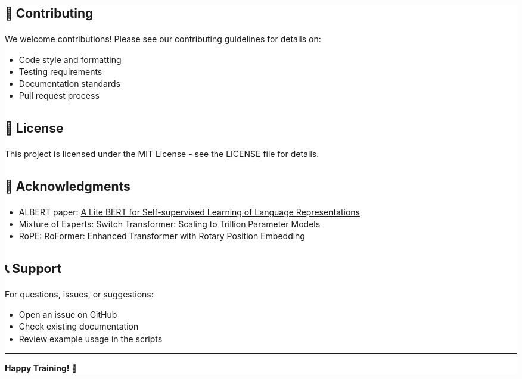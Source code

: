 ## 🤝 Contributing

We welcome contributions! Please see our contributing guidelines for details on:

- Code style and formatting
- Testing requirements
- Documentation standards
- Pull request process

## 📄 License

This project is licensed under the MIT License - see the [LICENSE](LICENSE) file for details.

## 🙏 Acknowledgments

- ALBERT paper: [A Lite BERT for Self-supervised Learning of Language Representations](https://arxiv.org/abs/1909.11942)
- Mixture of Experts: [Switch Transformer: Scaling to Trillion Parameter Models](https://arxiv.org/abs/2101.03961)
- RoPE: [RoFormer: Enhanced Transformer with Rotary Position Embedding](https://arxiv.org/abs/2104.09864)

## 📞 Support

For questions, issues, or suggestions:

- Open an issue on GitHub
- Check existing documentation
- Review example usage in the scripts

---

**Happy Training! 🎉**